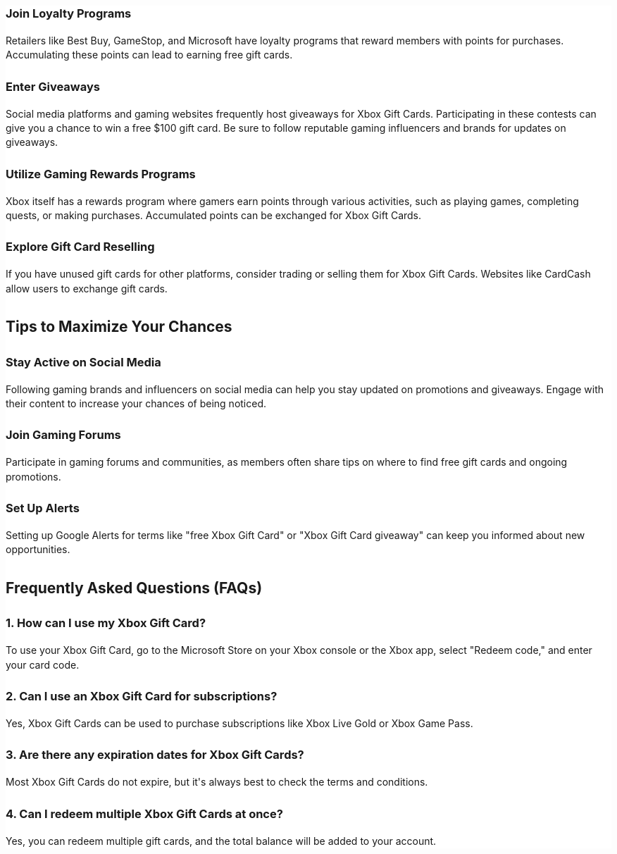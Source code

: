 ### Join Loyalty Programs
Retailers like Best Buy, GameStop, and Microsoft have loyalty programs that reward members with points for purchases. Accumulating these points can lead to earning free gift cards.

### Enter Giveaways
Social media platforms and gaming websites frequently host giveaways for Xbox Gift Cards. Participating in these contests can give you a chance to win a free $100 gift card. Be sure to follow reputable gaming influencers and brands for updates on giveaways.

### Utilize Gaming Rewards Programs
Xbox itself has a rewards program where gamers earn points through various activities, such as playing games, completing quests, or making purchases. Accumulated points can be exchanged for Xbox Gift Cards.

### Explore Gift Card Reselling
If you have unused gift cards for other platforms, consider trading or selling them for Xbox Gift Cards. Websites like CardCash allow users to exchange gift cards.

## Tips to Maximize Your Chances

### Stay Active on Social Media
Following gaming brands and influencers on social media can help you stay updated on promotions and giveaways. Engage with their content to increase your chances of being noticed.

### Join Gaming Forums
Participate in gaming forums and communities, as members often share tips on where to find free gift cards and ongoing promotions.

### Set Up Alerts
Setting up Google Alerts for terms like "free Xbox Gift Card" or "Xbox Gift Card giveaway" can keep you informed about new opportunities.

## Frequently Asked Questions (FAQs)

### 1. How can I use my Xbox Gift Card?
To use your Xbox Gift Card, go to the Microsoft Store on your Xbox console or the Xbox app, select "Redeem code," and enter your card code.

### 2. Can I use an Xbox Gift Card for subscriptions?
Yes, Xbox Gift Cards can be used to purchase subscriptions like Xbox Live Gold or Xbox Game Pass.

### 3. Are there any expiration dates for Xbox Gift Cards?
Most Xbox Gift Cards do not expire, but it's always best to check the terms and conditions.

### 4. Can I redeem multiple Xbox Gift Cards at once?
Yes, you can redeem multiple gift cards, and the total balance will be added to your account.
